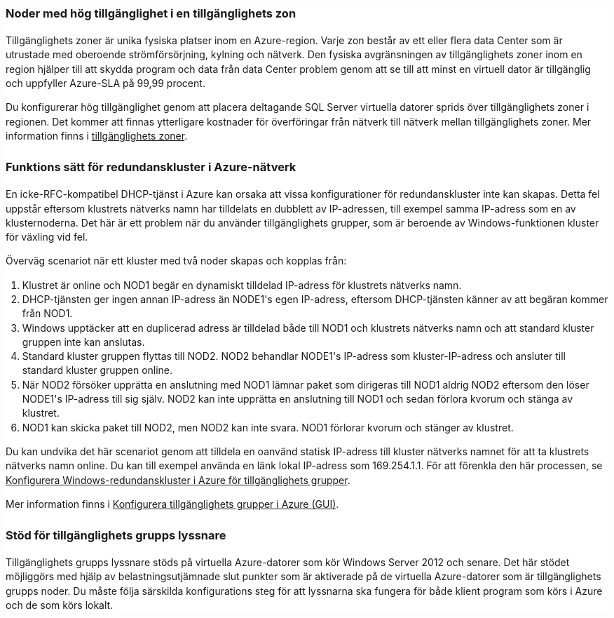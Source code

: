 ### <a name="high-availability-nodes-in-an-availability-zone"></a>Noder med hög tillgänglighet i en tillgänglighets zon
Tillgänglighets zoner är unika fysiska platser inom en Azure-region. Varje zon består av ett eller flera data Center som är utrustade med oberoende strömförsörjning, kylning och nätverk. Den fysiska avgränsningen av tillgänglighets zoner inom en region hjälper till att skydda program och data från data Center problem genom att se till att minst en virtuell dator är tillgänglig och uppfyller Azure-SLA på 99,99 procent. 

Du konfigurerar hög tillgänglighet genom att placera deltagande SQL Server virtuella datorer sprids över tillgänglighets zoner i regionen. Det kommer att finnas ytterligare kostnader för överföringar från nätverk till nätverk mellan tillgänglighets zoner. Mer information finns i [tillgänglighets zoner](../../../availability-zones/az-overview.md). 


### <a name="failover-cluster-behavior-in-azure-networking"></a>Funktions sätt för redundanskluster i Azure-nätverk
En icke-RFC-kompatibel DHCP-tjänst i Azure kan orsaka att vissa konfigurationer för redundanskluster inte kan skapas. Detta fel uppstår eftersom klustrets nätverks namn har tilldelats en dubblett av IP-adressen, till exempel samma IP-adress som en av klusternoderna. Det här är ett problem när du använder tillgänglighets grupper, som är beroende av Windows-funktionen kluster för växling vid fel.

Överväg scenariot när ett kluster med två noder skapas och kopplas från:

1. Klustret är online och NOD1 begär en dynamiskt tilldelad IP-adress för klustrets nätverks namn.
2. DHCP-tjänsten ger ingen annan IP-adress än NODE1's egen IP-adress, eftersom DHCP-tjänsten känner av att begäran kommer från NOD1.
3. Windows upptäcker att en duplicerad adress är tilldelad både till NOD1 och klustrets nätverks namn och att standard kluster gruppen inte kan anslutas.
4. Standard kluster gruppen flyttas till NOD2. NOD2 behandlar NODE1's IP-adress som kluster-IP-adress och ansluter till standard kluster gruppen online.
5. När NOD2 försöker upprätta en anslutning med NOD1 lämnar paket som dirigeras till NOD1 aldrig NOD2 eftersom den löser NODE1's IP-adress till sig själv. NOD2 kan inte upprätta en anslutning till NOD1 och sedan förlora kvorum och stänga av klustret.
6. NOD1 kan skicka paket till NOD2, men NOD2 kan inte svara. NOD1 förlorar kvorum och stänger av klustret.

Du kan undvika det här scenariot genom att tilldela en oanvänd statisk IP-adress till kluster nätverks namnet för att ta klustrets nätverks namn online. Du kan till exempel använda en länk lokal IP-adress som 169.254.1.1. För att förenkla den här processen, se [Konfigurera Windows-redundanskluster i Azure för tillgänglighets grupper](https://social.technet.microsoft.com/wiki/contents/articles/14776.configuring-windows-failover-cluster-in-windows-azure-for-alwayson-availability-groups.aspx).

Mer information finns i [Konfigurera tillgänglighets grupper i Azure (GUI)](./availability-group-quickstart-template-configure.md).

### <a name="support-for-availability-group-listeners"></a>Stöd för tillgänglighets grupps lyssnare
Tillgänglighets grupps lyssnare stöds på virtuella Azure-datorer som kör Windows Server 2012 och senare. Det här stödet möjliggörs med hjälp av belastningsutjämnade slut punkter som är aktiverade på de virtuella Azure-datorer som är tillgänglighets grupps noder. Du måste följa särskilda konfigurations steg för att lyssnarna ska fungera för både klient program som körs i Azure och de som körs lokalt.
